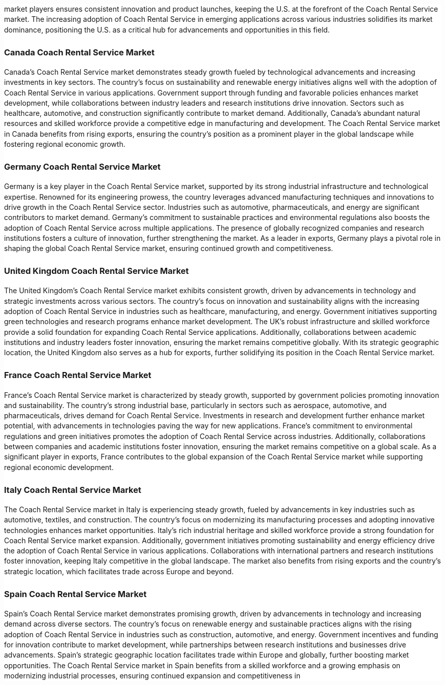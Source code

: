 market players ensures consistent innovation and product launches, keeping the U.S. at the forefront of the Coach Rental Service market. The increasing adoption of Coach Rental Service in emerging applications across various industries solidifies its market dominance, positioning the U.S. as a critical hub for advancements and opportunities in this field.</p><h3>Canada Coach Rental Service Market</h3><p>Canada&rsquo;s Coach Rental Service market demonstrates steady growth fueled by technological advancements and increasing investments in key sectors. The country&rsquo;s focus on sustainability and renewable energy initiatives aligns well with the adoption of Coach Rental Service in various applications. Government support through funding and favorable policies enhances market development, while collaborations between industry leaders and research institutions drive innovation. Sectors such as healthcare, automotive, and construction significantly contribute to market demand. Additionally, Canada&rsquo;s abundant natural resources and skilled workforce provide a competitive edge in manufacturing and development. The Coach Rental Service market in Canada benefits from rising exports, ensuring the country&rsquo;s position as a prominent player in the global landscape while fostering regional economic growth.</p><h3>Germany Coach Rental Service Market</h3><p>Germany is a key player in the Coach Rental Service market, supported by its strong industrial infrastructure and technological expertise. Renowned for its engineering prowess, the country leverages advanced manufacturing techniques and innovations to drive growth in the Coach Rental Service sector. Industries such as automotive, pharmaceuticals, and energy are significant contributors to market demand. Germany&rsquo;s commitment to sustainable practices and environmental regulations also boosts the adoption of Coach Rental Service across multiple applications. The presence of globally recognized companies and research institutions fosters a culture of innovation, further strengthening the market. As a leader in exports, Germany plays a pivotal role in shaping the global Coach Rental Service market, ensuring continued growth and competitiveness.</p><h3>United Kingdom Coach Rental Service Market</h3><p>The United Kingdom&rsquo;s Coach Rental Service market exhibits consistent growth, driven by advancements in technology and strategic investments across various sectors. The country&rsquo;s focus on innovation and sustainability aligns with the increasing adoption of Coach Rental Service in industries such as healthcare, manufacturing, and energy. Government initiatives supporting green technologies and research programs enhance market development. The UK&rsquo;s robust infrastructure and skilled workforce provide a solid foundation for expanding Coach Rental Service applications. Additionally, collaborations between academic institutions and industry leaders foster innovation, ensuring the market remains competitive globally. With its strategic geographic location, the United Kingdom also serves as a hub for exports, further solidifying its position in the Coach Rental Service market.</p><h3>France Coach Rental Service Market</h3><p>France&rsquo;s Coach Rental Service market is characterized by steady growth, supported by government policies promoting innovation and sustainability. The country&rsquo;s strong industrial base, particularly in sectors such as aerospace, automotive, and pharmaceuticals, drives demand for Coach Rental Service. Investments in research and development further enhance market potential, with advancements in technologies paving the way for new applications. France&rsquo;s commitment to environmental regulations and green initiatives promotes the adoption of Coach Rental Service across industries. Additionally, collaborations between companies and academic institutions foster innovation, ensuring the market remains competitive on a global scale. As a significant player in exports, France contributes to the global expansion of the Coach Rental Service market while supporting regional economic development.</p><h3>Italy Coach Rental Service Market</h3><p>The Coach Rental Service market in Italy is experiencing steady growth, fueled by advancements in key industries such as automotive, textiles, and construction. The country&rsquo;s focus on modernizing its manufacturing processes and adopting innovative technologies enhances market opportunities. Italy&rsquo;s rich industrial heritage and skilled workforce provide a strong foundation for Coach Rental Service market expansion. Additionally, government initiatives promoting sustainability and energy efficiency drive the adoption of Coach Rental Service in various applications. Collaborations with international partners and research institutions foster innovation, keeping Italy competitive in the global landscape. The market also benefits from rising exports and the country&rsquo;s strategic location, which facilitates trade across Europe and beyond.</p><h3>Spain Coach Rental Service Market</h3><p>Spain&rsquo;s Coach Rental Service market demonstrates promising growth, driven by advancements in technology and increasing demand across diverse sectors. The country&rsquo;s focus on renewable energy and sustainable practices aligns with the rising adoption of Coach Rental Service in industries such as construction, automotive, and energy. Government incentives and funding for innovation contribute to market development, while partnerships between research institutions and businesses drive advancements. Spain&rsquo;s strategic geographic location facilitates trade within Europe and globally, further boosting market opportunities. The Coach Rental Service market in Spain benefits from a skilled workforce and a growing emphasis on modernizing industrial processes, ensuring continued expansion and competitiveness in
